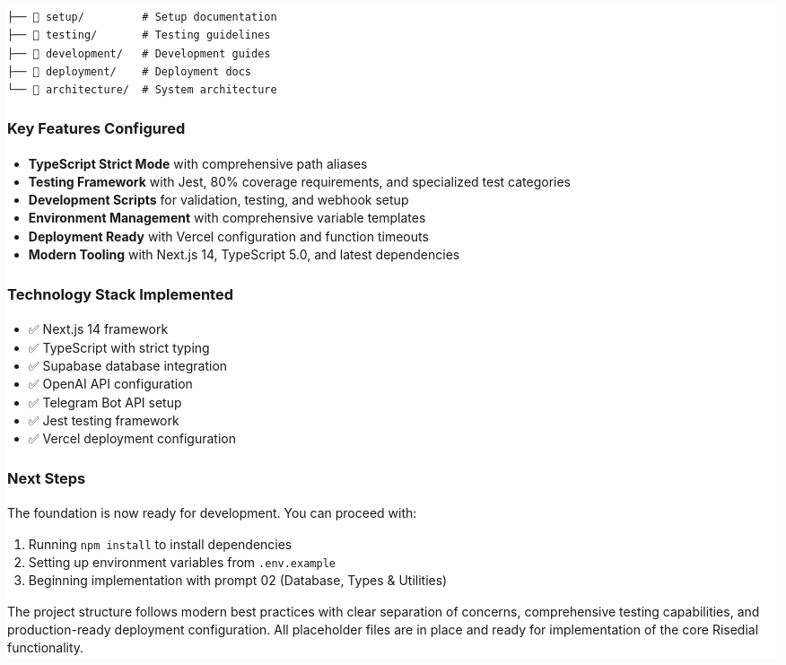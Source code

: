 ```
├── 📁 setup/         # Setup documentation
├── 📁 testing/       # Testing guidelines
├── 📁 development/   # Development guides
├── 📁 deployment/    # Deployment docs
└── 📁 architecture/  # System architecture
```

### **Key Features Configured**
- **TypeScript Strict Mode** with comprehensive path aliases
- **Testing Framework** with Jest, 80% coverage requirements, and specialized test categories
- **Development Scripts** for validation, testing, and webhook setup
- **Environment Management** with comprehensive variable templates
- **Deployment Ready** with Vercel configuration and function timeouts
- **Modern Tooling** with Next.js 14, TypeScript 5.0, and latest dependencies

### **Technology Stack Implemented**
- ✅ Next.js 14 framework
- ✅ TypeScript with strict typing
- ✅ Supabase database integration
- ✅ OpenAI API configuration
- ✅ Telegram Bot API setup
- ✅ Jest testing framework
- ✅ Vercel deployment configuration

### **Next Steps**
The foundation is now ready for development. You can proceed with:
1. Running `npm install` to install dependencies
2. Setting up environment variables from `.env.example`
3. Beginning implementation with prompt 02 (Database, Types & Utilities)

The project structure follows modern best practices with clear separation of concerns, comprehensive testing capabilities, and production-ready deployment configuration. All placeholder files are in place and ready for implementation of the core Risedial functionality.
